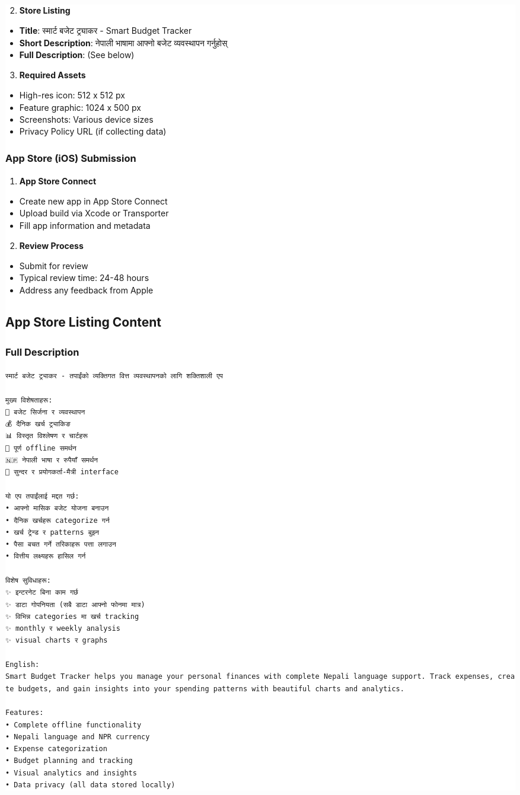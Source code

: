 2. **Store Listing**
- **Title**: स्मार्ट बजेट ट्र्याकर - Smart Budget Tracker
- **Short Description**: नेपाली भाषामा आफ्नो बजेट व्यवस्थापन गर्नुहोस्
- **Full Description**: (See below)

3. **Required Assets**
- High-res icon: 512 x 512 px
- Feature graphic: 1024 x 500 px
- Screenshots: Various device sizes
- Privacy Policy URL (if collecting data)

### App Store (iOS) Submission

1. **App Store Connect**
- Create new app in App Store Connect
- Upload build via Xcode or Transporter
- Fill app information and metadata

2. **Review Process**
- Submit for review
- Typical review time: 24-48 hours
- Address any feedback from Apple

## App Store Listing Content

### Full Description
```
स्मार्ट बजेट ट्र्याकर - तपाईंको व्यक्तिगत वित्त व्यवस्थापनको लागि शक्तिशाली एप

मुख्य विशेषताहरू:
🏦 बजेट सिर्जना र व्यवस्थापन
💰 दैनिक खर्च ट्र्याकिङ
📊 विस्तृत विश्लेषण र चार्टहरू
🔄 पूर्ण offline समर्थन
🇳🇵 नेपाली भाषा र रुपैयाँ समर्थन
📱 सुन्दर र प्रयोगकर्ता-मैत्री interface

यो एप तपाईंलाई मद्दत गर्छ:
• आफ्नो मासिक बजेट योजना बनाउन
• दैनिक खर्चहरू categorize गर्न
• खर्च ट्रेन्ड र patterns बुझ्न
• पैसा बचत गर्ने तरिकाहरू पत्ता लगाउन
• वित्तीय लक्ष्यहरू हासिल गर्न

विशेष सुविधाहरू:
✨ इन्टरनेट बिना काम गर्छ
✨ डाटा गोपनियता (सबै डाटा आफ्नो फोनमा मात्र)
✨ विभिन्न categories मा खर्च tracking
✨ monthly र weekly analysis
✨ visual charts र graphs

English:
Smart Budget Tracker helps you manage your personal finances with complete Nepali language support. Track expenses, create budgets, and gain insights into your spending patterns with beautiful charts and analytics.

Features:
• Complete offline functionality
• Nepali language and NPR currency
• Expense categorization
• Budget planning and tracking
• Visual analytics and insights
• Data privacy (all data stored locally)
```
